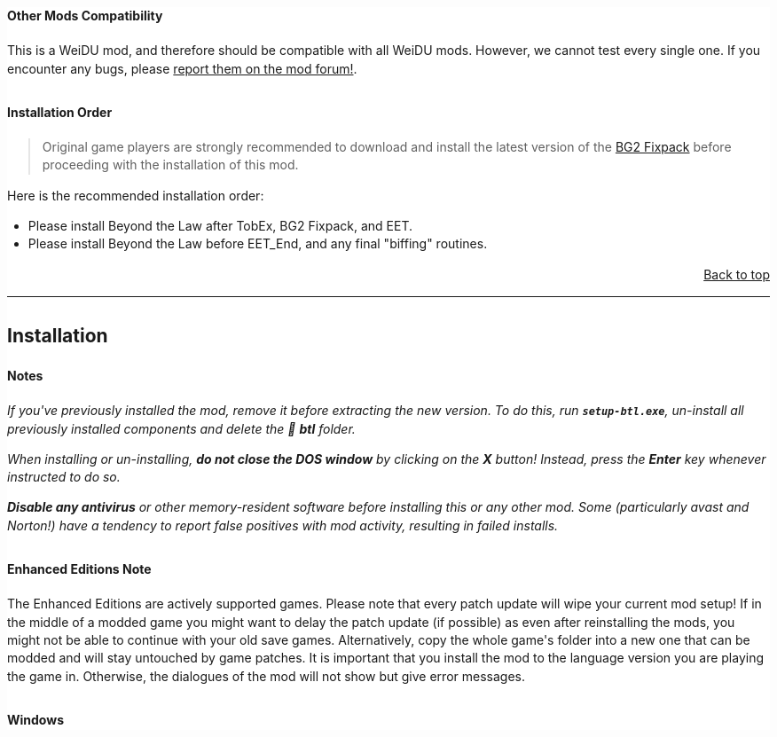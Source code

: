## 

#### Other Mods Compatibility

This is a WeiDU mod, and therefore should be compatible with all WeiDU mods. However, we cannot test every single one. If you encounter any bugs, please <a href="http://www.shsforums.net/forum/325-beyond-the-law">report them on the mod forum!</a>.

## 

#### Installation Order

>Original game players are strongly recommended to download and install the latest version of the <a href="https://www.gibberlings3.net/mods/fixes/bg2fixpack/">BG2 Fixpack</a> before proceeding with the installation of this mod.<br>

Here is the recommended installation order:
- Please install Beyond the Law after TobEx, BG2 Fixpack, and EET.
- Please install Beyond the Law before EET_End, and any final "biffing" routines.

<div align="right"><a href="#top">Back to top</a></div>


<hr>


## <a name="installation" id="installation"></a>Installation

#### Notes

*If you've previously installed the mod, remove it before extracting the new version. To do this, run __`setup-btl.exe`__, un-install all previously installed components and delete the :file_folder: __btl__ folder.*

*When installing or un-installing, __do not close the DOS window__ by clicking on the __X__ button! Instead, press the __Enter__ key whenever instructed to do so.*

*__Disable any antivirus__ or other memory-resident software before installing this or any other mod. Some (particularly avast and Norton!) have a tendency to report false positives with mod activity, resulting in failed installs.*

## 

#### Enhanced Editions Note

The Enhanced Editions are actively supported games. Please note that every patch update will wipe your current mod setup! If in the middle of a modded game you might want to delay the patch update (if possible) as even after reinstalling the mods, you might not be able to continue with your old save games. Alternatively, copy the whole game's folder into a new one that can be modded and will stay untouched by game patches. It is important that you install the mod to the language version you are playing the game in. Otherwise, the dialogues of the mod will not show but give error messages.

## 

#### Windows
